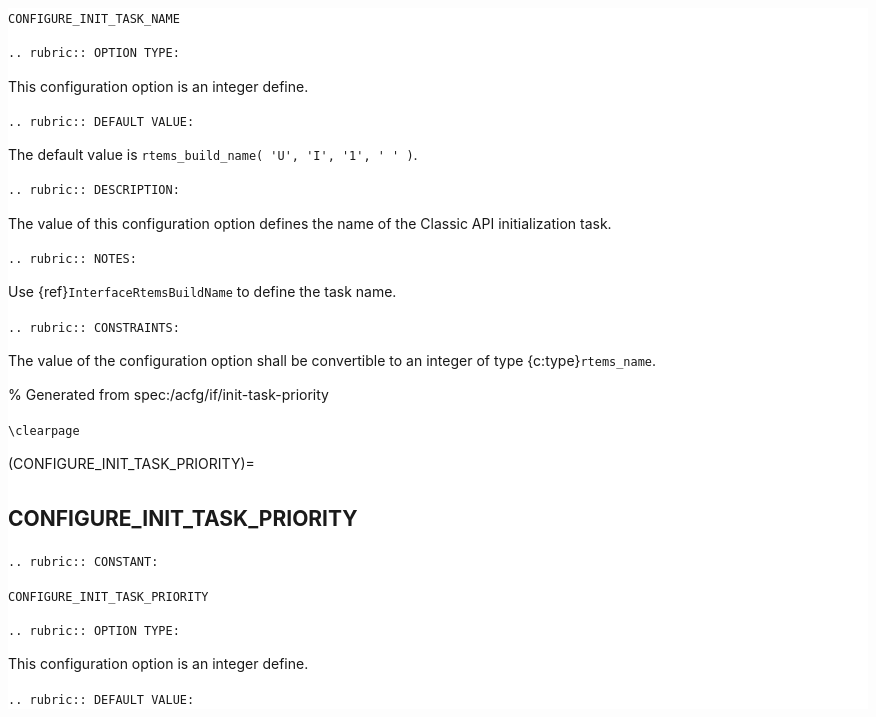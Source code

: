 `CONFIGURE_INIT_TASK_NAME`

```{eval-rst}
.. rubric:: OPTION TYPE:
```

This configuration option is an integer define.

```{eval-rst}
.. rubric:: DEFAULT VALUE:
```

The default value is `rtems_build_name( 'U', 'I', '1', ' ' )`.

```{eval-rst}
.. rubric:: DESCRIPTION:
```

The value of this configuration option defines the name of the Classic API
initialization task.

```{eval-rst}
.. rubric:: NOTES:
```

Use {ref}`InterfaceRtemsBuildName` to define the task name.

```{eval-rst}
.. rubric:: CONSTRAINTS:
```

The value of the configuration option shall be convertible to an integer of
type {c:type}`rtems_name`.

% Generated from spec:/acfg/if/init-task-priority

```{raw} latex
\clearpage
```

```{index} CONFIGURE_INIT_TASK_PRIORITY
```

(CONFIGURE_INIT_TASK_PRIORITY)=

## CONFIGURE_INIT_TASK_PRIORITY

```{eval-rst}
.. rubric:: CONSTANT:
```

`CONFIGURE_INIT_TASK_PRIORITY`

```{eval-rst}
.. rubric:: OPTION TYPE:
```

This configuration option is an integer define.

```{eval-rst}
.. rubric:: DEFAULT VALUE:
```
